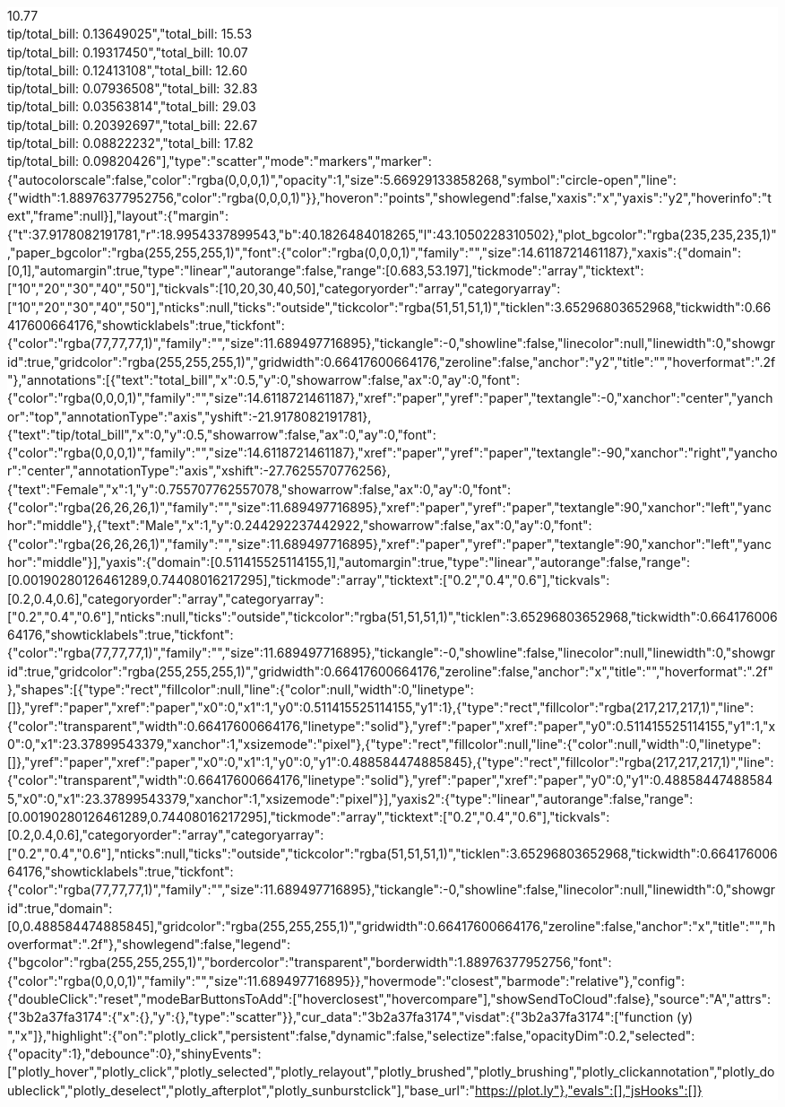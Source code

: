 10.77<br />tip/total_bill: 0.13649025","total_bill: 15.53<br />tip/total_bill: 0.19317450","total_bill: 10.07<br />tip/total_bill: 0.12413108","total_bill: 12.60<br />tip/total_bill: 0.07936508","total_bill: 32.83<br />tip/total_bill: 0.03563814","total_bill: 29.03<br />tip/total_bill: 0.20392697","total_bill: 22.67<br />tip/total_bill: 0.08822232","total_bill: 17.82<br />tip/total_bill: 0.09820426"],"type":"scatter","mode":"markers","marker":{"autocolorscale":false,"color":"rgba(0,0,0,1)","opacity":1,"size":5.66929133858268,"symbol":"circle-open","line":{"width":1.88976377952756,"color":"rgba(0,0,0,1)"}},"hoveron":"points","showlegend":false,"xaxis":"x","yaxis":"y2","hoverinfo":"text","frame":null}],"layout":{"margin":{"t":37.9178082191781,"r":18.9954337899543,"b":40.1826484018265,"l":43.1050228310502},"plot_bgcolor":"rgba(235,235,235,1)","paper_bgcolor":"rgba(255,255,255,1)","font":{"color":"rgba(0,0,0,1)","family":"","size":14.6118721461187},"xaxis":{"domain":[0,1],"automargin":true,"type":"linear","autorange":false,"range":[0.683,53.197],"tickmode":"array","ticktext":["10","20","30","40","50"],"tickvals":[10,20,30,40,50],"categoryorder":"array","categoryarray":["10","20","30","40","50"],"nticks":null,"ticks":"outside","tickcolor":"rgba(51,51,51,1)","ticklen":3.65296803652968,"tickwidth":0.66417600664176,"showticklabels":true,"tickfont":{"color":"rgba(77,77,77,1)","family":"","size":11.689497716895},"tickangle":-0,"showline":false,"linecolor":null,"linewidth":0,"showgrid":true,"gridcolor":"rgba(255,255,255,1)","gridwidth":0.66417600664176,"zeroline":false,"anchor":"y2","title":"","hoverformat":".2f"},"annotations":[{"text":"total_bill","x":0.5,"y":0,"showarrow":false,"ax":0,"ay":0,"font":{"color":"rgba(0,0,0,1)","family":"","size":14.6118721461187},"xref":"paper","yref":"paper","textangle":-0,"xanchor":"center","yanchor":"top","annotationType":"axis","yshift":-21.9178082191781},{"text":"tip/total_bill","x":0,"y":0.5,"showarrow":false,"ax":0,"ay":0,"font":{"color":"rgba(0,0,0,1)","family":"","size":14.6118721461187},"xref":"paper","yref":"paper","textangle":-90,"xanchor":"right","yanchor":"center","annotationType":"axis","xshift":-27.7625570776256},{"text":"Female","x":1,"y":0.755707762557078,"showarrow":false,"ax":0,"ay":0,"font":{"color":"rgba(26,26,26,1)","family":"","size":11.689497716895},"xref":"paper","yref":"paper","textangle":90,"xanchor":"left","yanchor":"middle"},{"text":"Male","x":1,"y":0.244292237442922,"showarrow":false,"ax":0,"ay":0,"font":{"color":"rgba(26,26,26,1)","family":"","size":11.689497716895},"xref":"paper","yref":"paper","textangle":90,"xanchor":"left","yanchor":"middle"}],"yaxis":{"domain":[0.511415525114155,1],"automargin":true,"type":"linear","autorange":false,"range":[0.00190280126461289,0.74408016217295],"tickmode":"array","ticktext":["0.2","0.4","0.6"],"tickvals":[0.2,0.4,0.6],"categoryorder":"array","categoryarray":["0.2","0.4","0.6"],"nticks":null,"ticks":"outside","tickcolor":"rgba(51,51,51,1)","ticklen":3.65296803652968,"tickwidth":0.66417600664176,"showticklabels":true,"tickfont":{"color":"rgba(77,77,77,1)","family":"","size":11.689497716895},"tickangle":-0,"showline":false,"linecolor":null,"linewidth":0,"showgrid":true,"gridcolor":"rgba(255,255,255,1)","gridwidth":0.66417600664176,"zeroline":false,"anchor":"x","title":"","hoverformat":".2f"},"shapes":[{"type":"rect","fillcolor":null,"line":{"color":null,"width":0,"linetype":[]},"yref":"paper","xref":"paper","x0":0,"x1":1,"y0":0.511415525114155,"y1":1},{"type":"rect","fillcolor":"rgba(217,217,217,1)","line":{"color":"transparent","width":0.66417600664176,"linetype":"solid"},"yref":"paper","xref":"paper","y0":0.511415525114155,"y1":1,"x0":0,"x1":23.37899543379,"xanchor":1,"xsizemode":"pixel"},{"type":"rect","fillcolor":null,"line":{"color":null,"width":0,"linetype":[]},"yref":"paper","xref":"paper","x0":0,"x1":1,"y0":0,"y1":0.488584474885845},{"type":"rect","fillcolor":"rgba(217,217,217,1)","line":{"color":"transparent","width":0.66417600664176,"linetype":"solid"},"yref":"paper","xref":"paper","y0":0,"y1":0.488584474885845,"x0":0,"x1":23.37899543379,"xanchor":1,"xsizemode":"pixel"}],"yaxis2":{"type":"linear","autorange":false,"range":[0.00190280126461289,0.74408016217295],"tickmode":"array","ticktext":["0.2","0.4","0.6"],"tickvals":[0.2,0.4,0.6],"categoryorder":"array","categoryarray":["0.2","0.4","0.6"],"nticks":null,"ticks":"outside","tickcolor":"rgba(51,51,51,1)","ticklen":3.65296803652968,"tickwidth":0.66417600664176,"showticklabels":true,"tickfont":{"color":"rgba(77,77,77,1)","family":"","size":11.689497716895},"tickangle":-0,"showline":false,"linecolor":null,"linewidth":0,"showgrid":true,"domain":[0,0.488584474885845],"gridcolor":"rgba(255,255,255,1)","gridwidth":0.66417600664176,"zeroline":false,"anchor":"x","title":"","hoverformat":".2f"},"showlegend":false,"legend":{"bgcolor":"rgba(255,255,255,1)","bordercolor":"transparent","borderwidth":1.88976377952756,"font":{"color":"rgba(0,0,0,1)","family":"","size":11.689497716895}},"hovermode":"closest","barmode":"relative"},"config":{"doubleClick":"reset","modeBarButtonsToAdd":["hoverclosest","hovercompare"],"showSendToCloud":false},"source":"A","attrs":{"3b2a37fa3174":{"x":{},"y":{},"type":"scatter"}},"cur_data":"3b2a37fa3174","visdat":{"3b2a37fa3174":["function (y) ","x"]},"highlight":{"on":"plotly_click","persistent":false,"dynamic":false,"selectize":false,"opacityDim":0.2,"selected":{"opacity":1},"debounce":0},"shinyEvents":["plotly_hover","plotly_click","plotly_selected","plotly_relayout","plotly_brushed","plotly_brushing","plotly_clickannotation","plotly_doubleclick","plotly_deselect","plotly_afterplot","plotly_sunburstclick"],"base_url":"https://plot.ly"},"evals":[],"jsHooks":[]}</script>

